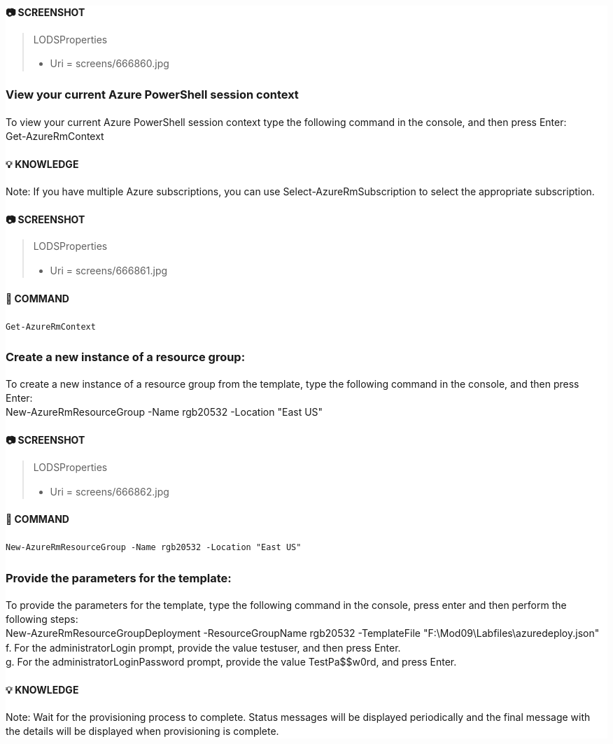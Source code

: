 #### :camera: SCREENSHOT
>LODSProperties
>* Uri = screens/666860.jpg





### View your current Azure PowerShell session context
To view your current Azure PowerShell session context type the following command in the console, and then press Enter:  
Get-AzureRmContext

#### :bulb: KNOWLEDGE
Note: If you have multiple Azure subscriptions, you can use Select-AzureRmSubscription to select the appropriate subscription.

#### :camera: SCREENSHOT
>LODSProperties
>* Uri = screens/666861.jpg



#### :calling: COMMAND
```TypeText
Get-AzureRmContext
```


### Create a new instance of a resource group:
To create a new instance of a resource group from the template, type the following command in the console, and then press Enter:  
New-AzureRmResourceGroup -Name rgb20532 -Location "East US"

#### :camera: SCREENSHOT
>LODSProperties
>* Uri = screens/666862.jpg



#### :calling: COMMAND
```TypeText
New-AzureRmResourceGroup -Name rgb20532 -Location "East US"
```


### Provide the parameters for the template:
To provide the parameters for the template, type the following command in the console, press enter and then perform the following steps:  
New-AzureRmResourceGroupDeployment -ResourceGroupName rgb20532 -TemplateFile "F:\\Mod09\\Labfiles\\azuredeploy.json"  
f. For the administratorLogin prompt, provide the value testuser, and then press Enter.  
g. For the administratorLoginPassword prompt, provide the value TestPa$$w0rd, and press Enter.

#### :bulb: KNOWLEDGE
Note: Wait for the provisioning process to complete. Status messages will be displayed periodically and the final message with the details will be displayed when provisioning is complete.  
  